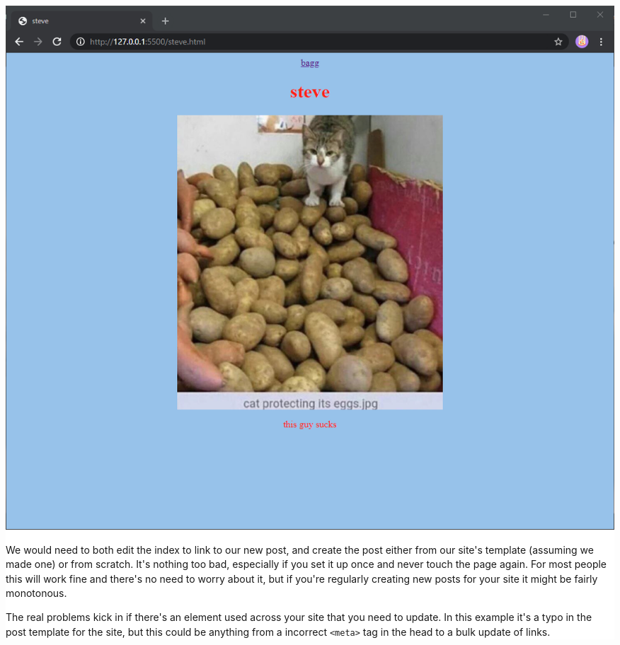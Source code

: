 ![A sub-page dedicated to “Steve”. This time the image included in the page is of a cat on top of a pile of potatos.](src/assets/blog/streamlining-web-development/base-post.png)

We would need to both edit the index to link to our new post, and create the post either from our site's template (assuming we made one) or from scratch. It's nothing too bad, especially if you set it up once and never touch the page again. For most people this will work fine and there's no need to worry about it, but if you're regularly creating new posts for your site it might be fairly monotonous.

The real problems kick in if there's an element used across your site that you need to update. In this example it's a typo in the post template for the site, but this could be anything from a incorrect `<meta>` tag in the head to a bulk update of links.
